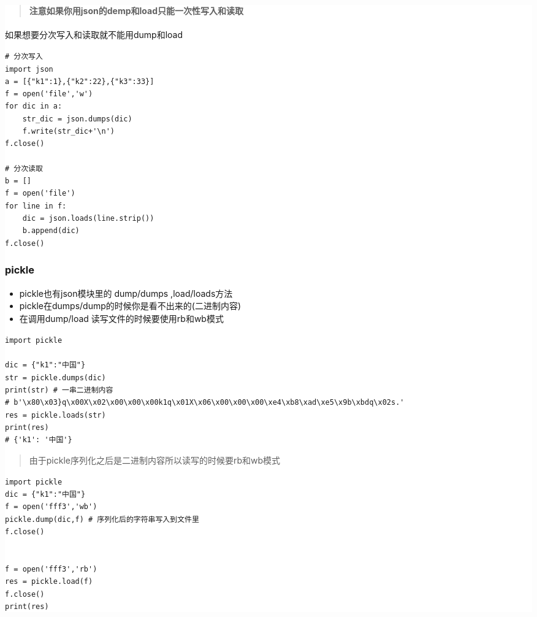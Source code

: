 > #### 注意如果你用json的demp和load只能一次性写入和读取

如果想要分次写入和读取就不能用dump和load

```
# 分次写入
import json
a = [{"k1":1},{"k2":22},{"k3":33}]
f = open('file','w')
for dic in a:
    str_dic = json.dumps(dic)
    f.write(str_dic+'\n')
f.close()

# 分次读取
b = []
f = open('file')
for line in f:
    dic = json.loads(line.strip())
    b.append(dic)
f.close()
```

### pickle

- pickle也有json模块里的 dump/dumps ,load/loads方法
- pickle在dumps/dump的时候你是看不出来的(二进制内容)
- 在调用dump/load 读写文件的时候要使用rb和wb模式



```
import pickle

dic = {"k1":"中国"}
str = pickle.dumps(dic)
print(str) # 一串二进制内容
# b'\x80\x03}q\x00X\x02\x00\x00\x00k1q\x01X\x06\x00\x00\x00\xe4\xb8\xad\xe5\x9b\xbdq\x02s.'
res = pickle.loads(str)
print(res)
# {'k1': '中国'}
```

> 由于pickle序列化之后是二进制内容所以读写的时候要rb和wb模式

```
import pickle
dic = {"k1":"中国"}
f = open('fff3','wb')
pickle.dump(dic,f) # 序列化后的字符串写入到文件里
f.close()


f = open('fff3','rb')
res = pickle.load(f)
f.close()
print(res)
```
